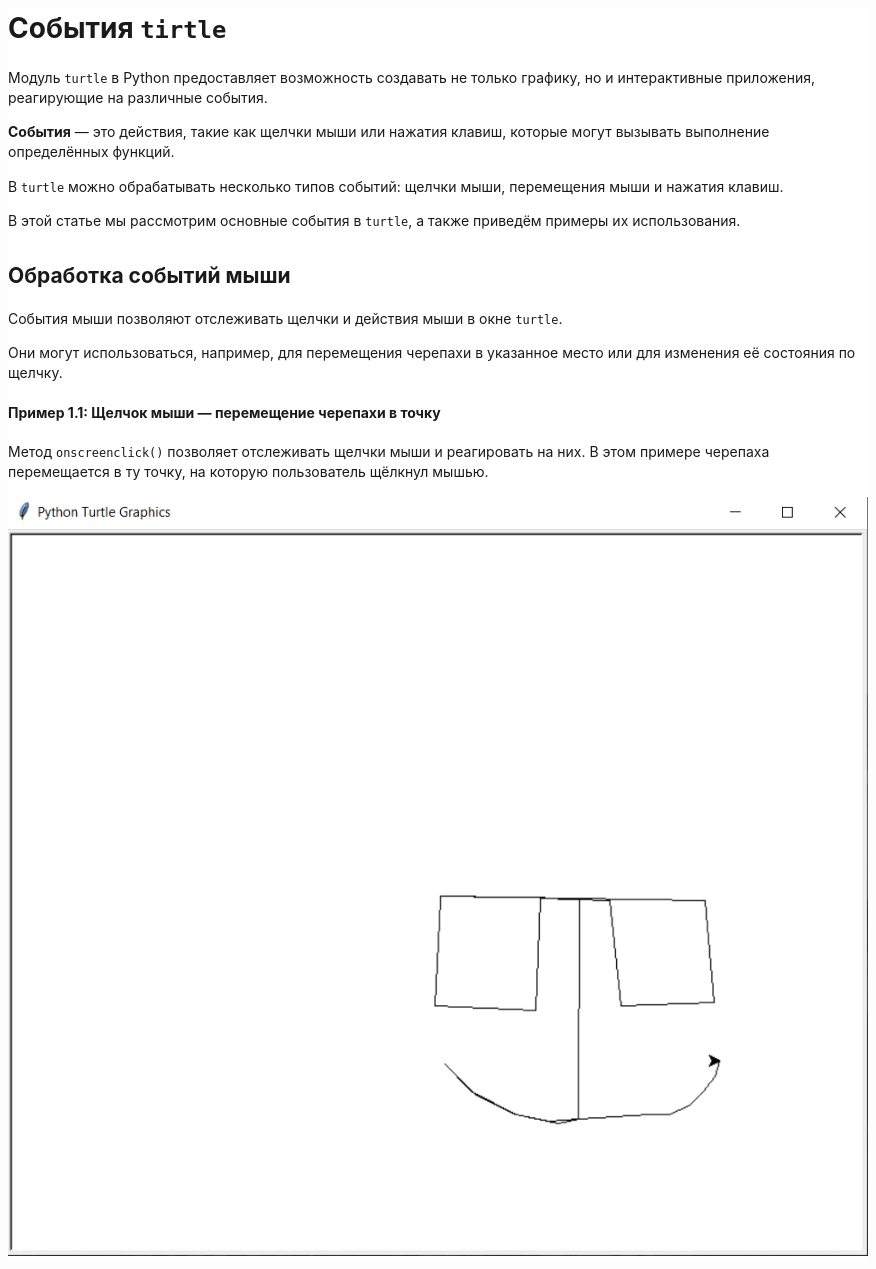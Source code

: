 # События `tirtle`

Модуль `turtle` в Python предоставляет возможность создавать не только графику, но и интерактивные приложения, реагирующие на различные события. 

**События** — это действия, такие как щелчки мыши или нажатия клавиш, которые могут вызывать выполнение определённых функций. 

В `turtle` можно обрабатывать несколько типов событий: щелчки мыши, перемещения мыши и нажатия клавиш.

В этой статье мы рассмотрим основные события в `turtle`, а также приведём примеры их использования.

## Обработка событий мыши

События мыши позволяют отслеживать щелчки и действия мыши в окне `turtle`. 

Они могут использоваться, например, для перемещения черепахи в указанное место или для изменения её состояния по щелчку.

#### Пример 1.1: Щелчок мыши — перемещение черепахи в точку

Метод `onscreenclick()` позволяет отслеживать щелчки мыши и реагировать на них. В этом примере черепаха перемещается в ту точку, на которую пользователь щёлкнул мышью.

<div>
    <img src="images/t01.png">